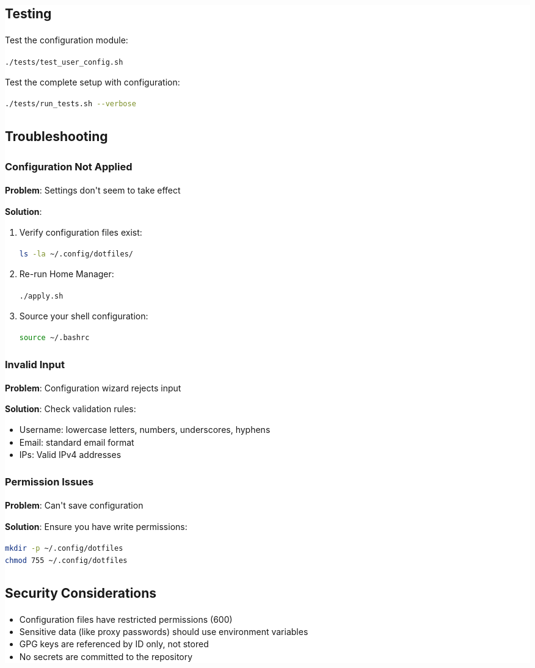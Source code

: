 ## Testing

Test the configuration module:
```bash
./tests/test_user_config.sh
```

Test the complete setup with configuration:
```bash
./tests/run_tests.sh --verbose
```

## Troubleshooting

### Configuration Not Applied

**Problem**: Settings don't seem to take effect

**Solution**:
1. Verify configuration files exist:
   ```bash
   ls -la ~/.config/dotfiles/
   ```
2. Re-run Home Manager:
   ```bash
   ./apply.sh
   ```
3. Source your shell configuration:
   ```bash
   source ~/.bashrc
   ```

### Invalid Input

**Problem**: Configuration wizard rejects input

**Solution**: Check validation rules:
- Username: lowercase letters, numbers, underscores, hyphens
- Email: standard email format
- IPs: Valid IPv4 addresses

### Permission Issues

**Problem**: Can't save configuration

**Solution**: Ensure you have write permissions:
```bash
mkdir -p ~/.config/dotfiles
chmod 755 ~/.config/dotfiles
```

## Security Considerations

- Configuration files have restricted permissions (600)
- Sensitive data (like proxy passwords) should use environment variables
- GPG keys are referenced by ID only, not stored
- No secrets are committed to the repository
